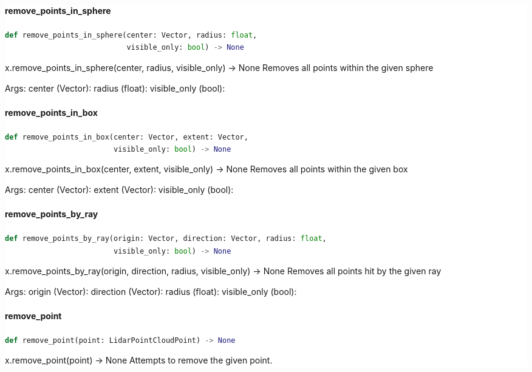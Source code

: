 #### remove_points_in_sphere

```python
def remove_points_in_sphere(center: Vector, radius: float,
                            visible_only: bool) -> None
```

x.remove_points_in_sphere(center, radius, visible_only) -> None
Removes all points within the given sphere

Args:
    center (Vector): 
    radius (float): 
    visible_only (bool):

<a id="unreal.LidarPointCloud.remove_points_in_box"></a>

#### remove_points_in_box

```python
def remove_points_in_box(center: Vector, extent: Vector,
                         visible_only: bool) -> None
```

x.remove_points_in_box(center, extent, visible_only) -> None
Removes all points within the given box

Args:
    center (Vector): 
    extent (Vector): 
    visible_only (bool):

<a id="unreal.LidarPointCloud.remove_points_by_ray"></a>

#### remove_points_by_ray

```python
def remove_points_by_ray(origin: Vector, direction: Vector, radius: float,
                         visible_only: bool) -> None
```

x.remove_points_by_ray(origin, direction, radius, visible_only) -> None
Removes all points hit by the given ray

Args:
    origin (Vector): 
    direction (Vector): 
    radius (float): 
    visible_only (bool):

<a id="unreal.LidarPointCloud.remove_point"></a>

#### remove_point

```python
def remove_point(point: LidarPointCloudPoint) -> None
```

x.remove_point(point) -> None
Attempts to remove the given point.
